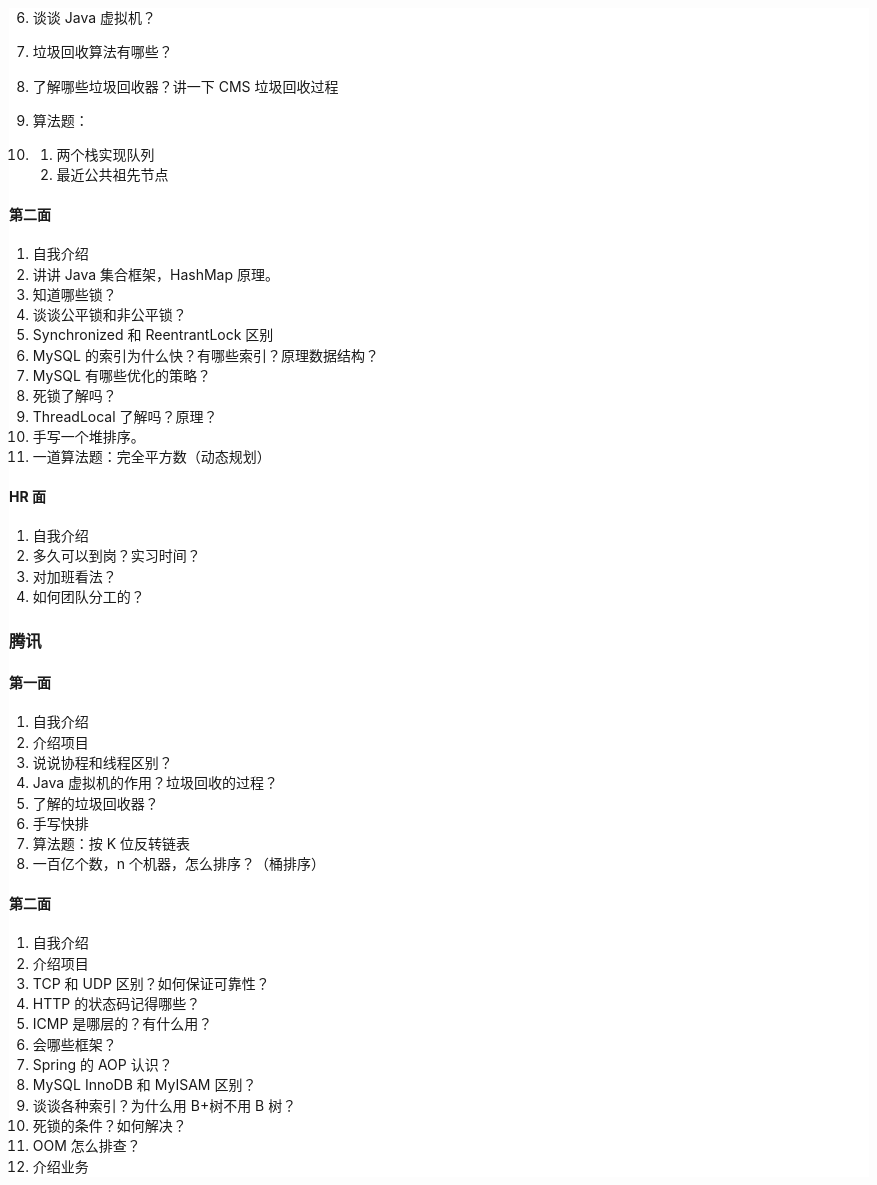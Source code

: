 6. 谈谈 Java 虚拟机？

7. 垃圾回收算法有哪些？

8. 了解哪些垃圾回收器？讲一下 CMS 垃圾回收过程

9. 算法题：

10. 1. 两个栈实现队列
    2. 最近公共祖先节点

#### 第二面

1. 自我介绍
2. 讲讲 Java 集合框架，HashMap 原理。
3. 知道哪些锁？
4. 谈谈公平锁和非公平锁？
5. Synchronized 和 ReentrantLock 区别
6. MySQL 的索引为什么快？有哪些索引？原理数据结构？
7. MySQL 有哪些优化的策略？
8. 死锁了解吗？
9. ThreadLocal 了解吗？原理？
10. 手写一个堆排序。
11. 一道算法题：完全平方数（动态规划）

#### HR 面

1. 自我介绍
2. 多久可以到岗？实习时间？
3. 对加班看法？
4. 如何团队分工的？

### 腾讯

#### 第一面

1. 自我介绍
2. 介绍项目
3. 说说协程和线程区别？
4. Java 虚拟机的作用？垃圾回收的过程？
5. 了解的垃圾回收器？
6. 手写快排
7. 算法题：按 K 位反转链表
8. 一百亿个数，n 个机器，怎么排序？（桶排序）

#### 第二面

1. 自我介绍
2. 介绍项目
3. TCP 和 UDP 区别？如何保证可靠性？
4. HTTP 的状态码记得哪些？
5. ICMP 是哪层的？有什么用？
6. 会哪些框架？
7. Spring 的 AOP 认识？
8. MySQL InnoDB 和 MyISAM 区别？
9. 谈谈各种索引？为什么用 B+树不用 B 树？
10. 死锁的条件？如何解决？
11. OOM 怎么排查？
12. 介绍业务
